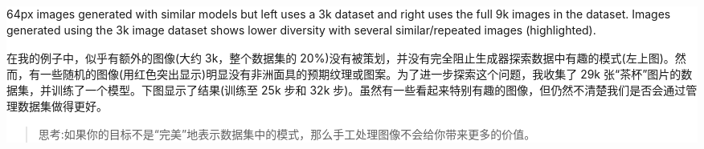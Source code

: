 
64px images generated with similar models but left uses a 3k dataset and right uses the full 9k images in the dataset. Images generated using the 3k image dataset shows lower diversity with several similar/repeated images (highlighted).

在我的例子中，似乎有额外的图像(大约 3k，整个数据集的 20%)没有被策划，并没有完全阻止生成器探索数据中有趣的模式(左上图)。然而，有一些随机的图像(用红色突出显示)明显没有非洲面具的预期纹理或图案。为了进一步探索这个问题，我收集了 29k 张“茶杯”图片的数据集，并训练了一个模型。下图显示了结果(训练至 25k 步和 32k 步)。虽然有一些看起来特别有趣的图像，但仍然不清楚我们是否会通过管理数据集做得更好。

> 思考:如果你的目标不是“完美”地表示数据集中的模式，那么手工处理图像不会给你带来更多的价值。
